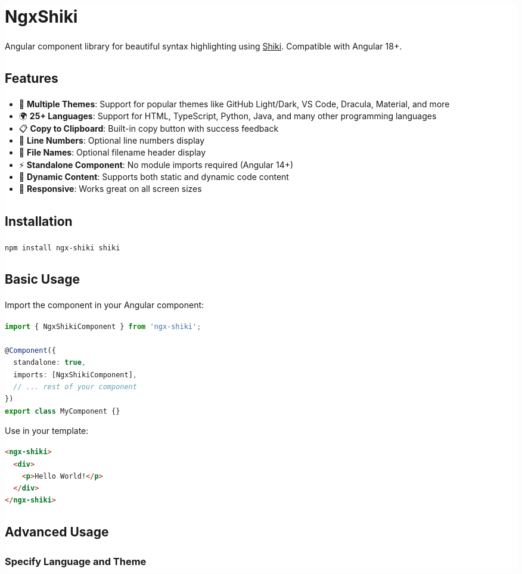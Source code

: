# NgxShiki

Angular component library for beautiful syntax highlighting using [Shiki](https://shiki.style/). Compatible with Angular 18+.

## Features

- 🎨 **Multiple Themes**: Support for popular themes like GitHub Light/Dark, VS Code, Dracula, Material, and more
- 🌍 **25+ Languages**: Support for HTML, TypeScript, Python, Java, and many other programming languages
- 📋 **Copy to Clipboard**: Built-in copy button with success feedback
- 🔢 **Line Numbers**: Optional line numbers display
- 📁 **File Names**: Optional filename header display
- ⚡ **Standalone Component**: No module imports required (Angular 14+)
- 🔄 **Dynamic Content**: Supports both static and dynamic code content
- 📱 **Responsive**: Works great on all screen sizes

## Installation

```bash
npm install ngx-shiki shiki
```

## Basic Usage

Import the component in your Angular component:

```typescript
import { NgxShikiComponent } from 'ngx-shiki';

@Component({
  standalone: true,
  imports: [NgxShikiComponent],
  // ... rest of your component
})
export class MyComponent {}
```

Use in your template:

```html
<ngx-shiki>
  <div>
    <p>Hello World!</p>
  </div>
</ngx-shiki>
```

## Advanced Usage

### Specify Language and Theme
